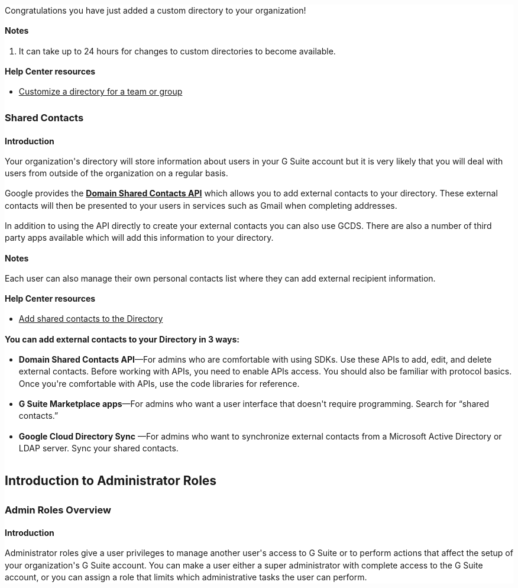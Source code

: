 Congratulations you have just added a custom directory to your organization!

**Notes**

1. It can take up to 24 hours for changes to custom directories to become available.

**Help Center resources**

* [Customize a directory for a team or group](https://support.google.com/a/answer/7566446)

 

### Shared Contacts

**Introduction**

Your organization's directory will store information about users in your G Suite account but it is very likely that you will deal with users from outside of the organization on a regular basis.

Google provides the [**Domain Shared Contacts API**](http://code.google.com/googleapps/domain/shared_contacts/gdata_shared_contacts_api_reference.html) which allows you to add external contacts to your directory. These external contacts will then be presented to your users in services such as Gmail when completing addresses.

In addition to using the API directly to create your external contacts you can also use GCDS. There are also a number of third party apps available which will add this information to your directory.

**Notes**

Each user can also manage their own personal contacts list where they can add external recipient information.

**Help Center resources**

* [Add shared contacts to the Directory](https://support.google.com/a/answer/9281635)

 

**You can add external contacts to your Directory in 3 ways:**

* **Domain Shared Contacts API**—For admins who are comfortable with using SDKs. Use these APIs to add, edit, and delete external contacts. Before working with APIs, you need to enable APIs access. You should also be familiar with protocol basics. Once you're comfortable with APIs, use the code libraries for reference.

* **G Suite Marketplace apps**—For admins who want a user interface that doesn't require programming. Search for “shared contacts.”

* **Google Cloud Directory Sync** —For admins who want to synchronize external contacts from a Microsoft Active Directory or LDAP server. Sync your shared contacts.

 

 

## Introduction to Administrator Roles

### Admin Roles Overview

**Introduction**

Administrator roles give a user privileges to manage another user's access to G Suite or to perform actions that affect the setup of your organization's G Suite account. You can make a user either a super administrator with complete access to the G Suite account, or you can assign a role that limits which administrative tasks the user can perform.
